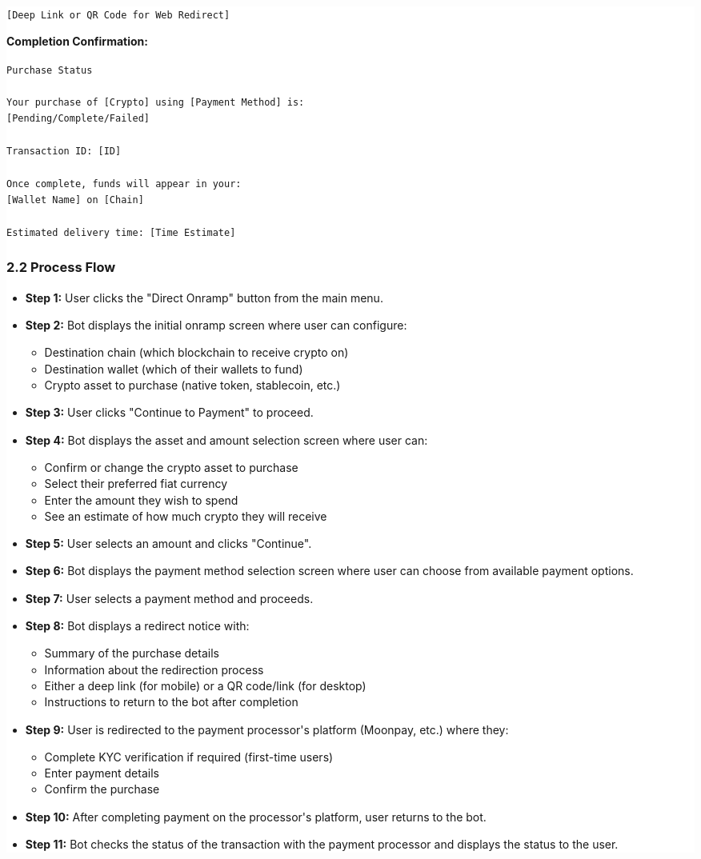   ```
  [Deep Link or QR Code for Web Redirect]
  ```

  **Completion Confirmation:**
  ```
  Purchase Status
  
  Your purchase of [Crypto] using [Payment Method] is:
  [Pending/Complete/Failed]
  
  Transaction ID: [ID]
  
  Once complete, funds will appear in your:
  [Wallet Name] on [Chain]
  
  Estimated delivery time: [Time Estimate]
  ```

### 2.2 Process Flow
- **Step 1:** User clicks the "Direct Onramp" button from the main menu.

- **Step 2:** Bot displays the initial onramp screen where user can configure:
    - Destination chain (which blockchain to receive crypto on)
    - Destination wallet (which of their wallets to fund)
    - Crypto asset to purchase (native token, stablecoin, etc.)

- **Step 3:** User clicks "Continue to Payment" to proceed.

- **Step 4:** Bot displays the asset and amount selection screen where user can:
    - Confirm or change the crypto asset to purchase
    - Select their preferred fiat currency
    - Enter the amount they wish to spend
    - See an estimate of how much crypto they will receive

- **Step 5:** User selects an amount and clicks "Continue".

- **Step 6:** Bot displays the payment method selection screen where user can choose from available payment options.

- **Step 7:** User selects a payment method and proceeds.

- **Step 8:** Bot displays a redirect notice with:
    - Summary of the purchase details
    - Information about the redirection process
    - Either a deep link (for mobile) or a QR code/link (for desktop)
    - Instructions to return to the bot after completion

- **Step 9:** User is redirected to the payment processor's platform (Moonpay, etc.) where they:
    - Complete KYC verification if required (first-time users)
    - Enter payment details
    - Confirm the purchase

- **Step 10:** After completing payment on the processor's platform, user returns to the bot.

- **Step 11:** Bot checks the status of the transaction with the payment processor and displays the status to the user.
